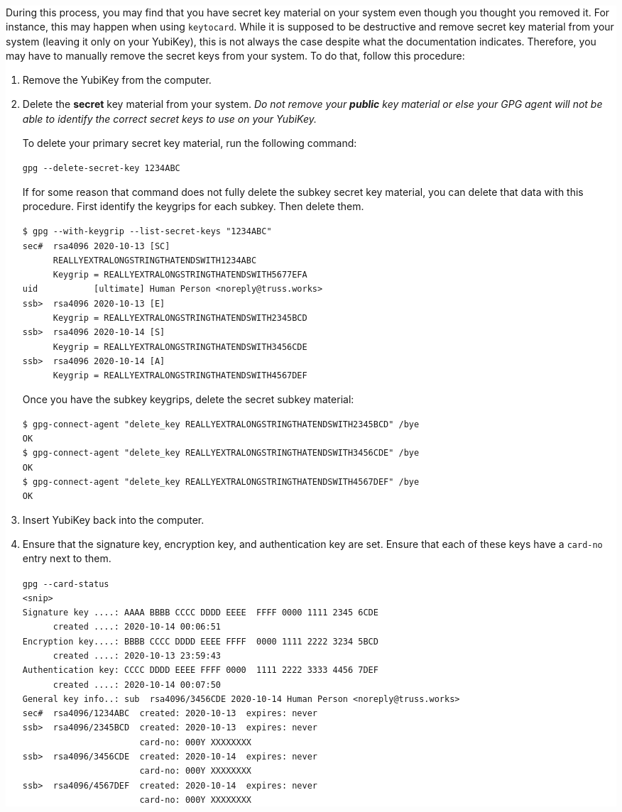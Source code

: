 During this process, you may find that you have secret key material on your system even though you
thought you removed it. For instance, this may happen when using `keytocard`. While it is supposed
to be destructive and remove secret key material from your system (leaving it only on your
YubiKey), this is not always the case despite what the documentation indicates. Therefore, you may
have to manually remove the secret keys from your system. To do that, follow this procedure:

1. Remove the YubiKey from the computer.
1. Delete the **secret** key material from your system. _Do not remove your **public** key material
   or else your GPG agent will not be able to identify the correct secret keys to use on your
   YubiKey._

   To delete your primary secret key material, run the following command:

   ```console
   gpg --delete-secret-key 1234ABC
   ```

   If for some reason that command does not fully delete the subkey secret key material, you can
   delete that data with this procedure. First identify the keygrips for each subkey. Then delete
   them.

   ```console
   $ gpg --with-keygrip --list-secret-keys "1234ABC"
   sec#  rsa4096 2020-10-13 [SC]
         REALLYEXTRALONGSTRINGTHATENDSWITH1234ABC
         Keygrip = REALLYEXTRALONGSTRINGTHATENDSWITH5677EFA
   uid           [ultimate] Human Person <noreply@truss.works>
   ssb>  rsa4096 2020-10-13 [E]
         Keygrip = REALLYEXTRALONGSTRINGTHATENDSWITH2345BCD
   ssb>  rsa4096 2020-10-14 [S]
         Keygrip = REALLYEXTRALONGSTRINGTHATENDSWITH3456CDE
   ssb>  rsa4096 2020-10-14 [A]
         Keygrip = REALLYEXTRALONGSTRINGTHATENDSWITH4567DEF
   ```

   Once you have the subkey keygrips, delete the secret subkey material:

   ```
   $ gpg-connect-agent "delete_key REALLYEXTRALONGSTRINGTHATENDSWITH2345BCD" /bye
   OK
   $ gpg-connect-agent "delete_key REALLYEXTRALONGSTRINGTHATENDSWITH3456CDE" /bye
   OK
   $ gpg-connect-agent "delete_key REALLYEXTRALONGSTRINGTHATENDSWITH4567DEF" /bye
   OK
   ```

1. Insert YubiKey back into the computer.
1. Ensure that the signature key, encryption key, and authentication key are set. Ensure that each
   of these keys have a `card-no` entry next to them.

   ```console
   gpg --card-status
   <snip>
   Signature key ....: AAAA BBBB CCCC DDDD EEEE  FFFF 0000 1111 2345 6CDE
         created ....: 2020-10-14 00:06:51
   Encryption key....: BBBB CCCC DDDD EEEE FFFF  0000 1111 2222 3234 5BCD
         created ....: 2020-10-13 23:59:43
   Authentication key: CCCC DDDD EEEE FFFF 0000  1111 2222 3333 4456 7DEF
         created ....: 2020-10-14 00:07:50
   General key info..: sub  rsa4096/3456CDE 2020-10-14 Human Person <noreply@truss.works>
   sec#  rsa4096/1234ABC  created: 2020-10-13  expires: never
   ssb>  rsa4096/2345BCD  created: 2020-10-13  expires: never
                          card-no: 000Y XXXXXXXX
   ssb>  rsa4096/3456CDE  created: 2020-10-14  expires: never
                          card-no: 000Y XXXXXXXX
   ssb>  rsa4096/4567DEF  created: 2020-10-14  expires: never
                          card-no: 000Y XXXXXXXX
   ```

